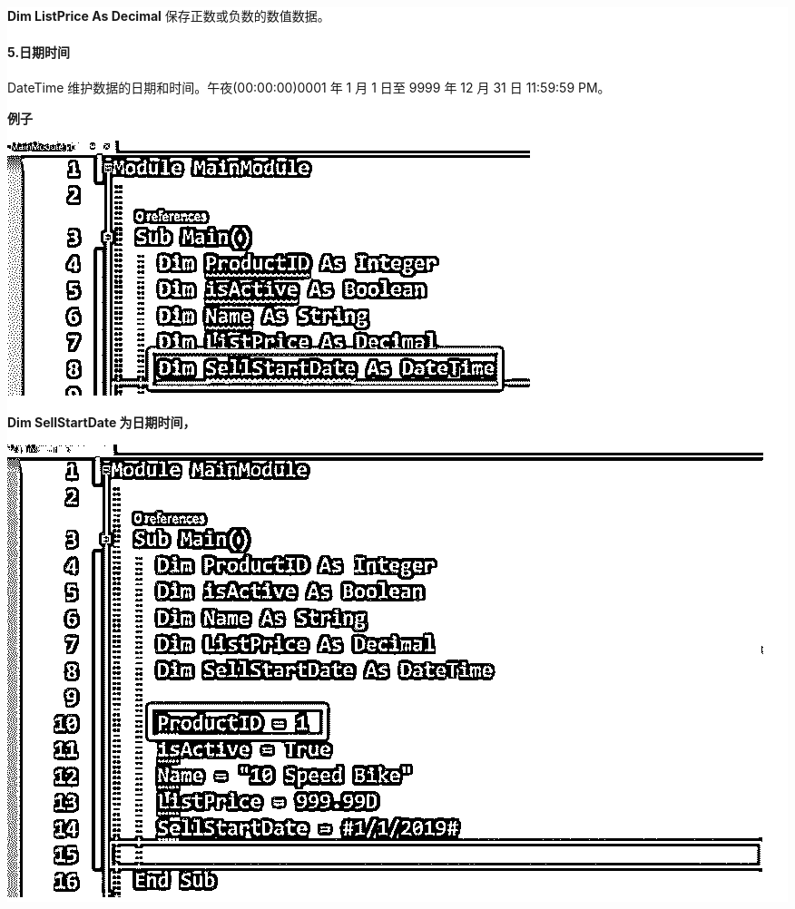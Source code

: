 

**Dim ListPrice As Decimal** 保存正数或负数的数值数据。

#### 5.日期时间

DateTime 维护数据的日期和时间。午夜(00:00:00)0001 年 1 月 1 日至 9999 年 12 月 31 日 11:59:59 PM。

**例子**

![DateTime](img/6c419092a2a2317e32cfcb009c472eb6.png)



**Dim SellStartDate 为日期时间，**

![Dim SellStartDate As DateTime](img/32e464111af423a2ed623806c18a0153.png)
